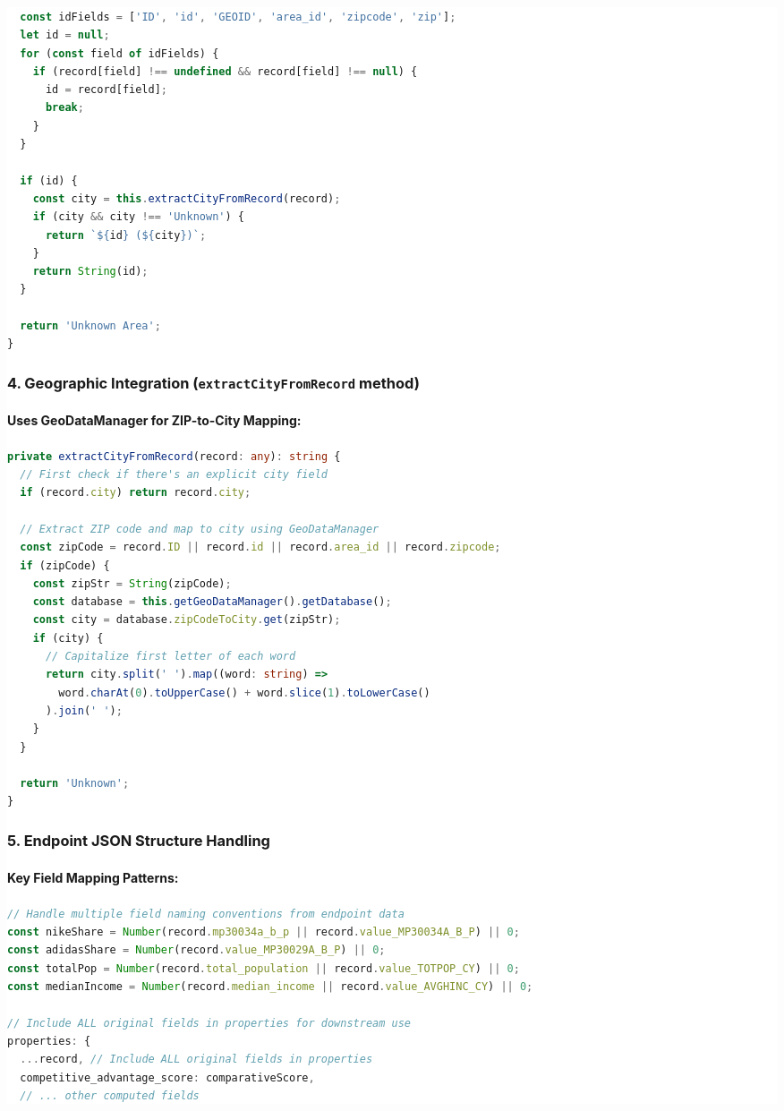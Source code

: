 ```typescript
  const idFields = ['ID', 'id', 'GEOID', 'area_id', 'zipcode', 'zip'];
  let id = null;
  for (const field of idFields) {
    if (record[field] !== undefined && record[field] !== null) {
      id = record[field];
      break;
    }
  }
  
  if (id) {
    const city = this.extractCityFromRecord(record);
    if (city && city !== 'Unknown') {
      return `${id} (${city})`;
    }
    return String(id);
  }
  
  return 'Unknown Area';
}
```

### 4. Geographic Integration (`extractCityFromRecord` method)

#### Uses GeoDataManager for ZIP-to-City Mapping:
```typescript
private extractCityFromRecord(record: any): string {
  // First check if there's an explicit city field
  if (record.city) return record.city;
  
  // Extract ZIP code and map to city using GeoDataManager
  const zipCode = record.ID || record.id || record.area_id || record.zipcode;
  if (zipCode) {
    const zipStr = String(zipCode);
    const database = this.getGeoDataManager().getDatabase();
    const city = database.zipCodeToCity.get(zipStr);
    if (city) {
      // Capitalize first letter of each word
      return city.split(' ').map((word: string) => 
        word.charAt(0).toUpperCase() + word.slice(1).toLowerCase()
      ).join(' ');
    }
  }
  
  return 'Unknown';
}
```

### 5. Endpoint JSON Structure Handling

#### Key Field Mapping Patterns:
```typescript
// Handle multiple field naming conventions from endpoint data
const nikeShare = Number(record.mp30034a_b_p || record.value_MP30034A_B_P) || 0;
const adidasShare = Number(record.value_MP30029A_B_P) || 0;
const totalPop = Number(record.total_population || record.value_TOTPOP_CY) || 0;
const medianIncome = Number(record.median_income || record.value_AVGHINC_CY) || 0;

// Include ALL original fields in properties for downstream use
properties: {
  ...record, // Include ALL original fields in properties
  competitive_advantage_score: comparativeScore,
  // ... other computed fields
```